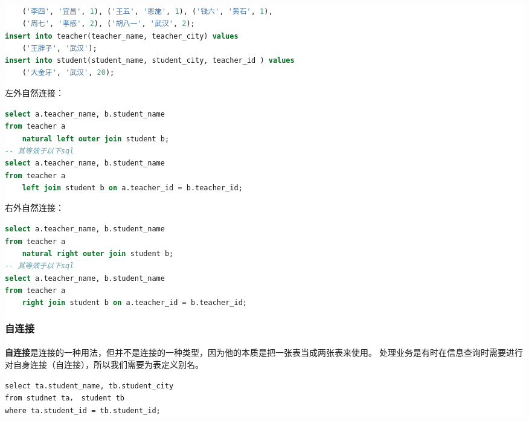 ```sql
	('李四', '宜昌', 1), ('王五', '恩施', 1), ('钱六', '黄石', 1),
	('周七', '孝感', 2), ('胡八一', '武汉', 2);
insert into teacher(teacher_name, teacher_city) values
	('王胖子', '武汉');
insert into student(student_name, student_city, teacher_id ) values
	('大金牙', '武汉', 20);
```



左外自然连接：

```sql
select a.teacher_name, b.student_name
from teacher a
	natural left outer join student b;
-- 其等效于以下sql
select a.teacher_name, b.student_name
from teacher a
	left join student b on a.teacher_id = b.teacher_id;
```



右外自然连接：

```sql
select a.teacher_name, b.student_name
from teacher a
	natural right outer join student b;
-- 其等效于以下sql
select a.teacher_name, b.student_name
from teacher a
	right join student b on a.teacher_id = b.teacher_id;
```

### 自连接

​		**自连接**是连接的一种用法，但并不是连接的一种类型，因为他的本质是把一张表当成两张表来使用。 处理业务是有时在信息查询时需要进行对自身连接（自连接），所以我们需要为表定义别名。

```
select ta.student_name, tb.student_city
from studnet ta， student tb
where ta.student_id = tb.student_id;
```


